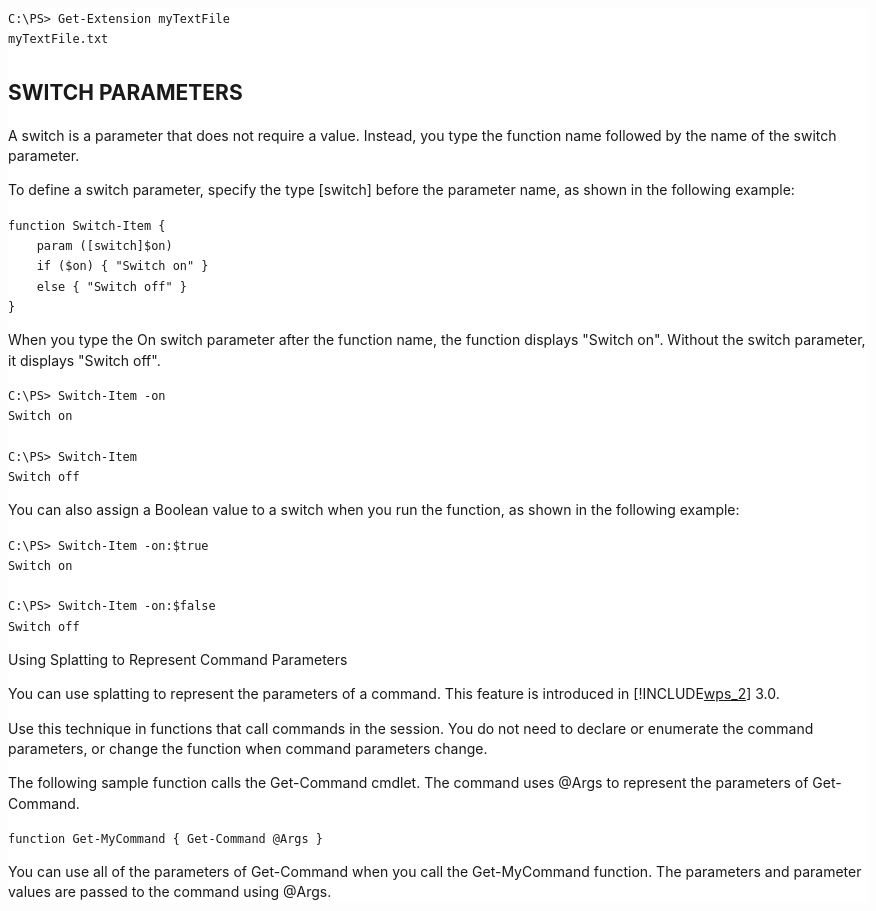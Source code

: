 ```  
C:\PS> Get-Extension myTextFile  
myTextFile.txt  
```  
  
## SWITCH PARAMETERS  
 A switch is a parameter that does not require a value. Instead, you type the function name followed by the name of the switch parameter.  
  
 To define a switch parameter, specify the type \[switch\] before the parameter name, as shown in the following example:  
  
```  
function Switch-Item {  
    param ([switch]$on)  
    if ($on) { "Switch on" }  
    else { "Switch off" }  
}  
```  
  
 When you type the On switch parameter after the function name, the function displays "Switch on". Without the switch parameter, it displays "Switch off".  
  
```  
C:\PS> Switch-Item -on  
Switch on  
  
C:\PS> Switch-Item  
Switch off  
```  
  
 You can also assign a Boolean value to a switch when you run the function, as shown in the following example:  
  
```  
C:\PS> Switch-Item -on:$true  
Switch on  
  
C:\PS> Switch-Item -on:$false  
Switch off  
```  
  
 Using Splatting to Represent Command Parameters  
  
 You can use splatting to represent the parameters of a command. This feature is introduced in [!INCLUDE[wps_2]()] 3.0.  
  
 Use this technique in functions that call commands in the session. You do not need to declare or enumerate the command parameters, or change the function when command parameters change.  
  
 The following sample function calls the Get\-Command cmdlet. The command uses @Args to represent the parameters of Get\-Command.  
  
```  
function Get-MyCommand { Get-Command @Args }  
```  
  
 You can use all of the parameters of Get\-Command when you call the Get\-MyCommand function. The parameters and parameter values are passed to the command using @Args.  
  
